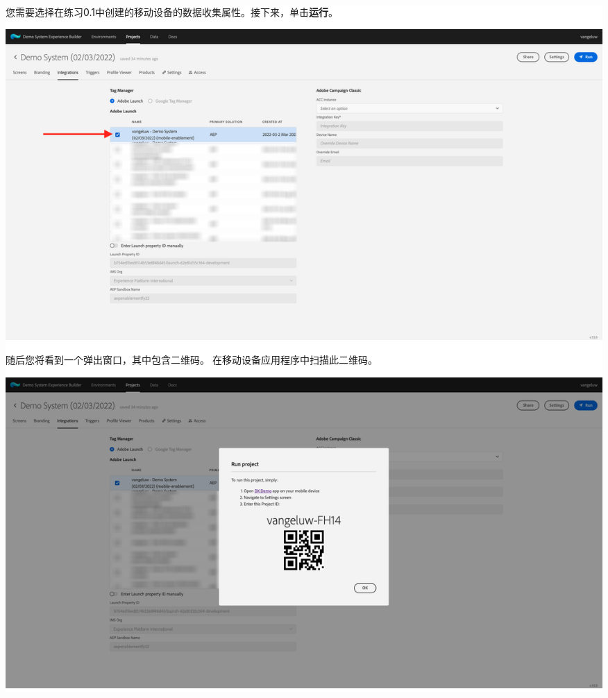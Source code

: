 您需要选择在练习0.1中创建的移动设备的数据收集属性。接下来，单击&#x200B;**运行**。

![DSN](./../../../modules/gettingstarted/gettingstarted/images/web8b.png)

随后您将看到一个弹出窗口，其中包含二维码。 在移动设备应用程序中扫描此二维码。

![DSN](./../../../modules/gettingstarted/gettingstarted/images/web8c.png)
